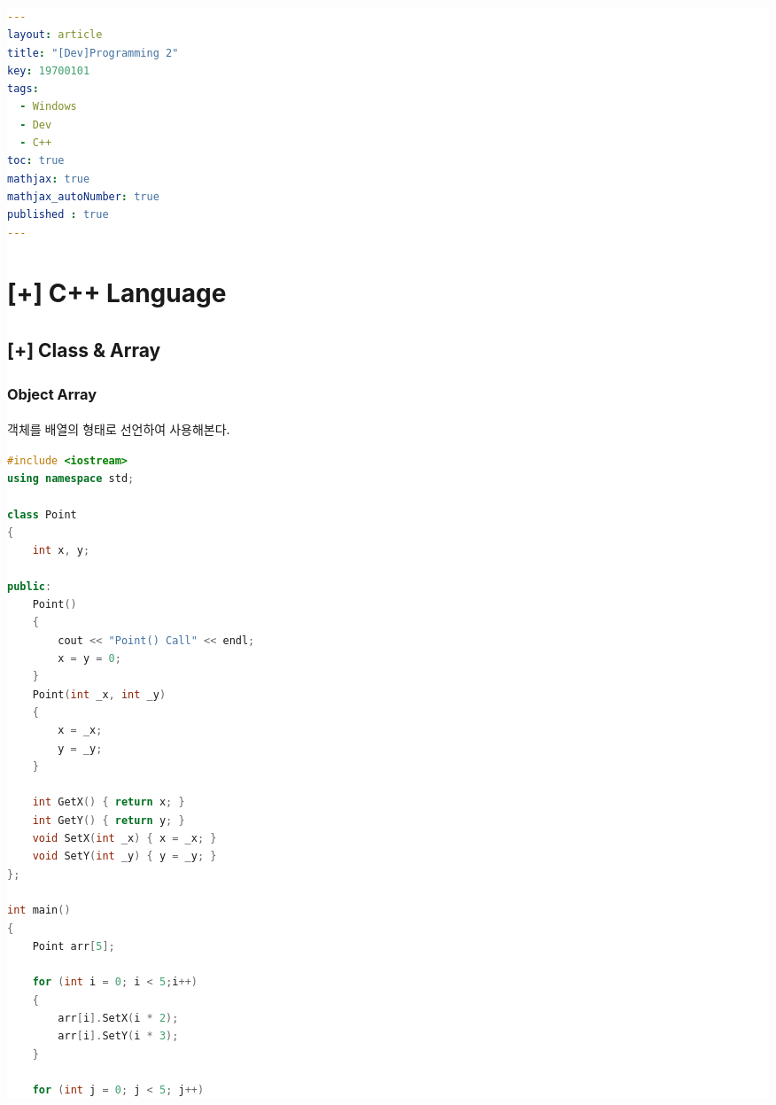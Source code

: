 ```yaml
---
layout: article
title: "[Dev]Programming 2"
key: 19700101
tags:
  - Windows
  - Dev
  - C++
toc: true
mathjax: true
mathjax_autoNumber: true
published : true
---
```


# [+] C++ Language



## [+] Class & Array

### Object Array

객체를 배열의 형태로 선언하여 사용해본다.

```c++
#include <iostream>
using namespace std;

class Point
{
	int x, y;

public:
	Point()
	{
		cout << "Point() Call" << endl;
		x = y = 0;
	}
	Point(int _x, int _y)
	{
		x = _x;
		y = _y;
	}

	int GetX() { return x; }
	int GetY() { return y; }
	void SetX(int _x) { x = _x; }
	void SetY(int _y) { y = _y; }
};

int main()
{
	Point arr[5];

	for (int i = 0; i < 5;i++)
	{
		arr[i].SetX(i * 2);
		arr[i].SetY(i * 3);
	}

	for (int j = 0; j < 5; j++)
```